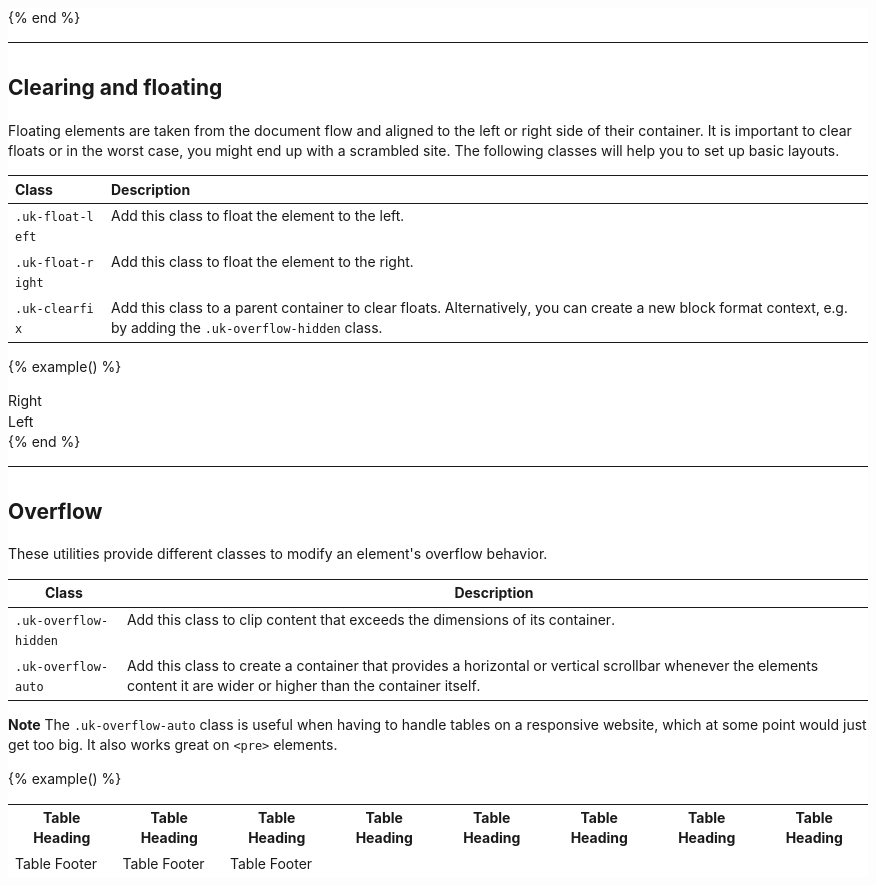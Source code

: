 </div>
{% end %}

***

## Clearing and floating

Floating elements are taken from the document flow and aligned to the left or right side of their container. It is important to clear floats or in the worst case, you might end up with a scrambled site. The following classes will help you to set up basic layouts.

| Class             | Description                                                                                                                                                     |
| :---------------- | :-------------------------------------------------------------------------------------------------------------------------------------------------------------- |
| `.uk-float-left`  | Add this class to float the element to the left.                                                                                                                |
| `.uk-float-right` | Add this class to float the element to the right.                                                                                                               |
| `.uk-clearfix`    | Add this class to a parent container to clear floats. Alternatively, you can create a new block format context, e.g. by adding the `.uk-overflow-hidden` class. |


{% example() %}
<div class="uk-clearfix">
    <div class="uk-float-right">
        <div class="uk-card uk-card-default uk-card-body">Right</div>
    </div>
    <div class="uk-float-left">
        <div class="uk-card uk-card-default uk-card-body">Left</div>
    </div>
</div>
{% end %}

***

## Overflow

These utilities provide different classes to modify an element's overflow behavior.

| Class                 | Description                                                                                                                                                           |
| --------------------- | --------------------------------------------------------------------------------------------------------------------------------------------------------------------- |
| `.uk-overflow-hidden` | Add this class to clip content that exceeds the dimensions of its container.                                                                                          |
| `.uk-overflow-auto`   | Add this class to create a container that provides a horizontal or vertical scrollbar whenever the elements content it are wider or higher than the container itself. |

**Note** The `.uk-overflow-auto` class is useful when having to handle tables on a responsive website, which at some point would just get too big. It also works great on `<pre>` elements.

{% example() %}
<div class="uk-overflow-auto uk-height-small">
    <table class="uk-table uk-table-striped uk-table-condensed uk-text-nowrap">
        <thead>
            <tr>
                <th>Table Heading</th>
                <th>Table Heading</th>
                <th>Table Heading</th>
                <th>Table Heading</th>
                <th>Table Heading</th>
                <th>Table Heading</th>
                <th>Table Heading</th>
                <th>Table Heading</th>
            </tr>
        </thead>
        <tfoot>
            <tr>
                <td>Table Footer</td>
                <td>Table Footer</td>
                <td>Table Footer</td>